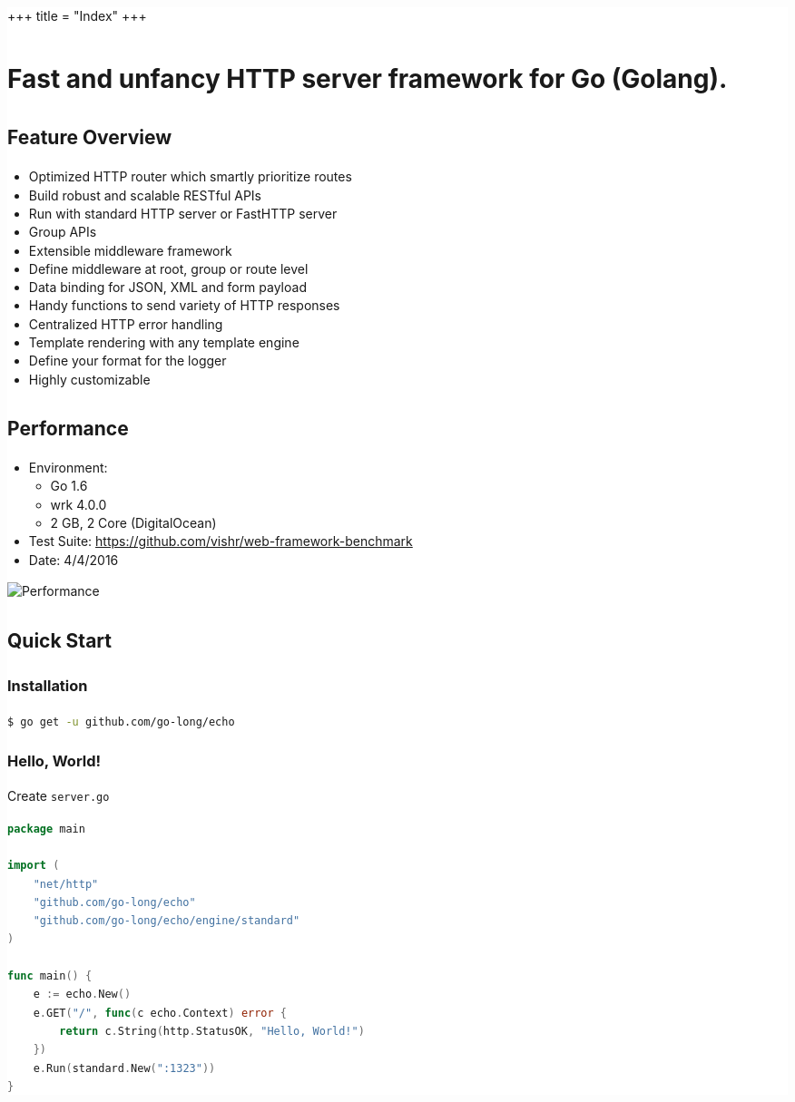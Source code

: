 +++
title = "Index"
+++

# Fast and unfancy HTTP server framework for Go (Golang).

## Feature Overview

- Optimized HTTP router which smartly prioritize routes
- Build robust and scalable RESTful APIs
- Run with standard HTTP server or FastHTTP server
- Group APIs
- Extensible middleware framework
- Define middleware at root, group or route level
- Data binding for JSON, XML and form payload
- Handy functions to send variety of HTTP responses
- Centralized HTTP error handling
- Template rendering with any template engine
- Define your format for the logger
- Highly customizable


## Performance

- Environment:
	- Go 1.6
	- wrk 4.0.0
	- 2 GB, 2 Core (DigitalOcean)
- Test Suite: https://github.com/vishr/web-framework-benchmark
- Date: 4/4/2016

<img style="width: 100%;" src="https://i.imgur.com/fZVnK52.png" alt="Performance">

## Quick Start

### Installation

```sh
$ go get -u github.com/go-long/echo
```

### Hello, World!

Create `server.go`

```go
package main

import (
	"net/http"
	"github.com/go-long/echo"
	"github.com/go-long/echo/engine/standard"
)

func main() {
	e := echo.New()
	e.GET("/", func(c echo.Context) error {
		return c.String(http.StatusOK, "Hello, World!")
	})
	e.Run(standard.New(":1323"))
}
```

